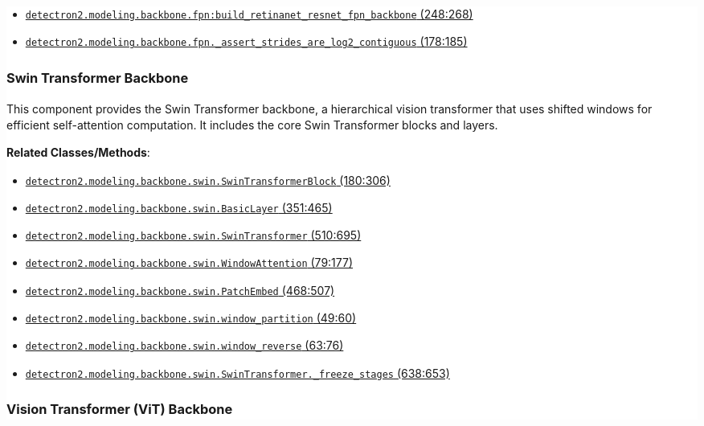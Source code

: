 - <a href="https://github.com/facebookresearch/detectron2/blob/master/detectron2/modeling/backbone/fpn.py#L248-L268" target="_blank" rel="noopener noreferrer">`detectron2.modeling.backbone.fpn:build_retinanet_resnet_fpn_backbone` (248:268)</a>

- <a href="https://github.com/facebookresearch/detectron2/blob/master/detectron2/modeling/backbone/fpn.py#L178-L185" target="_blank" rel="noopener noreferrer">`detectron2.modeling.backbone.fpn._assert_strides_are_log2_contiguous` (178:185)</a>





### Swin Transformer Backbone

This component provides the Swin Transformer backbone, a hierarchical vision transformer that uses shifted windows for efficient self-attention computation. It includes the core Swin Transformer blocks and layers.





**Related Classes/Methods**:



- <a href="https://github.com/facebookresearch/detectron2/blob/master/detectron2/modeling/backbone/swin.py#L180-L306" target="_blank" rel="noopener noreferrer">`detectron2.modeling.backbone.swin.SwinTransformerBlock` (180:306)</a>

- <a href="https://github.com/facebookresearch/detectron2/blob/master/detectron2/modeling/backbone/swin.py#L351-L465" target="_blank" rel="noopener noreferrer">`detectron2.modeling.backbone.swin.BasicLayer` (351:465)</a>

- <a href="https://github.com/facebookresearch/detectron2/blob/master/detectron2/modeling/backbone/swin.py#L510-L695" target="_blank" rel="noopener noreferrer">`detectron2.modeling.backbone.swin.SwinTransformer` (510:695)</a>

- <a href="https://github.com/facebookresearch/detectron2/blob/master/detectron2/modeling/backbone/swin.py#L79-L177" target="_blank" rel="noopener noreferrer">`detectron2.modeling.backbone.swin.WindowAttention` (79:177)</a>

- <a href="https://github.com/facebookresearch/detectron2/blob/master/detectron2/modeling/backbone/swin.py#L468-L507" target="_blank" rel="noopener noreferrer">`detectron2.modeling.backbone.swin.PatchEmbed` (468:507)</a>

- <a href="https://github.com/facebookresearch/detectron2/blob/master/detectron2/modeling/backbone/swin.py#L49-L60" target="_blank" rel="noopener noreferrer">`detectron2.modeling.backbone.swin.window_partition` (49:60)</a>

- <a href="https://github.com/facebookresearch/detectron2/blob/master/detectron2/modeling/backbone/swin.py#L63-L76" target="_blank" rel="noopener noreferrer">`detectron2.modeling.backbone.swin.window_reverse` (63:76)</a>

- <a href="https://github.com/facebookresearch/detectron2/blob/master/detectron2/modeling/backbone/swin.py#L638-L653" target="_blank" rel="noopener noreferrer">`detectron2.modeling.backbone.swin.SwinTransformer._freeze_stages` (638:653)</a>





### Vision Transformer (ViT) Backbone
